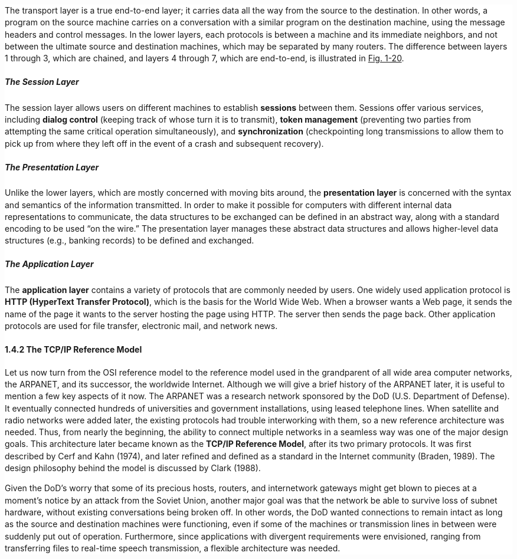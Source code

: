 The transport layer is a true end-to-end layer; it carries data all the way from the source to the destination. In other words, a program on the source machine carries on a conversation with a similar program on the destination machine, using the message headers and control messages. In the lower layers, each protocols is between a machine and its immediate neighbors, and not between the ultimate source and destination machines, which may be separated by many routers. The difference between layers 1 through 3, which are chained, and layers 4 through 7, which are end-to-end, is illustrated in [Fig. 1-20](https://learning.oreilly.com/library/view/computer-networks-fifth/9780133485936/xhtml/Chapter001.html#fig20).

##### The Session Layer

The session layer allows users on different machines to establish **sessions** between them. Sessions offer various services, including **dialog control** (keeping track of whose turn it is to transmit), **token management** (preventing two parties from attempting the same critical operation simultaneously), and **synchronization** (checkpointing long transmissions to allow them to pick up from where they left off in the event of a crash and subsequent recovery).

##### The Presentation Layer

Unlike the lower layers, which are mostly concerned with moving bits around, the **presentation layer** is concerned with the syntax and semantics of the information transmitted. In order to make it possible for computers with different internal data representations to communicate, the data structures to be exchanged can be defined in an abstract way, along with a standard encoding to be used “on the wire.” The presentation layer manages these abstract data structures and allows higher-level data structures (e.g., banking records) to be defined and exchanged.

##### The Application Layer

The **application layer** contains a variety of protocols that are commonly needed by users. One widely used application protocol is **HTTP (HyperText Transfer Protocol)**, which is the basis for the World Wide Web. When a browser wants a Web page, it sends the name of the page it wants to the server hosting the page using HTTP. The server then sends the page back. Other application protocols are used for file transfer, electronic mail, and network news.

#### 1.4.2 The TCP/IP Reference Model

Let us now turn from the OSI reference model to the reference model used in the grandparent of all wide area computer networks, the ARPANET, and its successor, the worldwide Internet. Although we will give a brief history of the ARPANET later, it is useful to mention a few key aspects of it now. The ARPANET was a research network sponsored by the DoD (U.S. Department of Defense). It eventually connected hundreds of universities and government installations, using leased telephone lines. When satellite and radio networks were added later, the existing protocols had trouble interworking with them, so a new reference architecture was needed. Thus, from nearly the beginning, the ability to connect multiple networks in a seamless way was one of the major design goals. This architecture later became known as the **TCP/IP Reference Model**, after its two primary protocols. It was first described by Cerf and Kahn (1974), and later refined and defined as a standard in the Internet community (Braden, 1989). The design philosophy behind the model is discussed by Clark (1988).

Given the DoD’s worry that some of its precious hosts, routers, and internetwork gateways might get blown to pieces at a moment’s notice by an attack from the Soviet Union, another major goal was that the network be able to survive loss of subnet hardware, without existing conversations being broken off. In other words, the DoD wanted connections to remain intact as long as the source and destination machines were functioning, even if some of the machines or transmission lines in between were suddenly put out of operation. Furthermore, since applications with divergent requirements were envisioned, ranging from transferring files to real-time speech transmission, a flexible architecture was needed.
